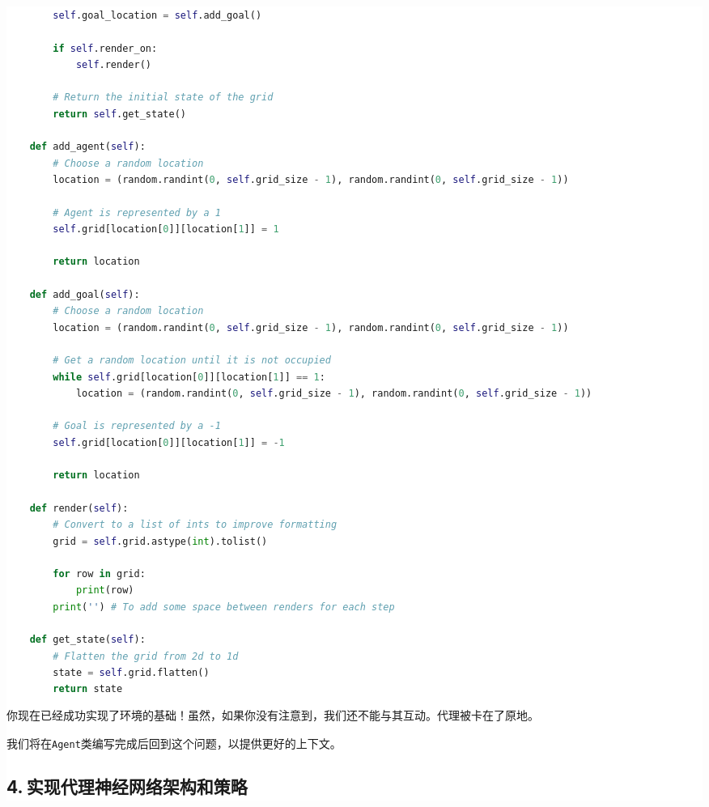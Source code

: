```py
        self.goal_location = self.add_goal()

        if self.render_on:
            self.render()

        # Return the initial state of the grid
        return self.get_state()

    def add_agent(self):
        # Choose a random location
        location = (random.randint(0, self.grid_size - 1), random.randint(0, self.grid_size - 1))

        # Agent is represented by a 1
        self.grid[location[0]][location[1]] = 1

        return location

    def add_goal(self):
        # Choose a random location
        location = (random.randint(0, self.grid_size - 1), random.randint(0, self.grid_size - 1))

        # Get a random location until it is not occupied
        while self.grid[location[0]][location[1]] == 1:
            location = (random.randint(0, self.grid_size - 1), random.randint(0, self.grid_size - 1))

        # Goal is represented by a -1
        self.grid[location[0]][location[1]] = -1

        return location

    def render(self):
        # Convert to a list of ints to improve formatting
        grid = self.grid.astype(int).tolist()

        for row in grid:
            print(row)
        print('') # To add some space between renders for each step

    def get_state(self):
        # Flatten the grid from 2d to 1d
        state = self.grid.flatten()
        return state
```

你现在已经成功实现了环境的基础！虽然，如果你没有注意到，我们还不能与其互动。代理被卡在了原地。

我们将在`Agent`类编写完成后回到这个问题，以提供更好的上下文。

## 4. 实现代理神经网络架构和策略
